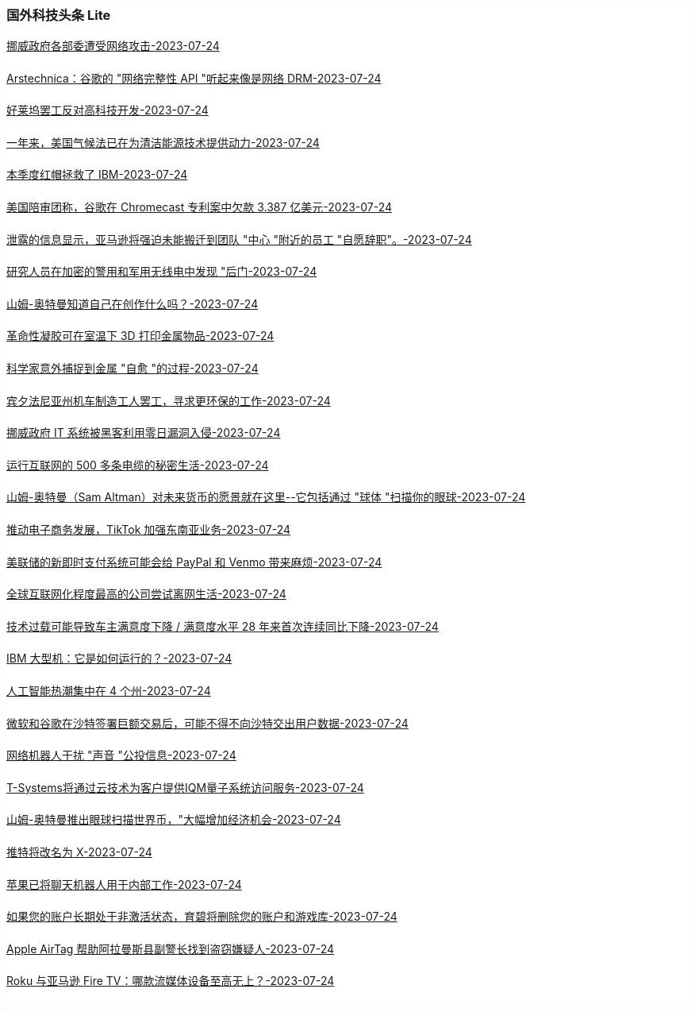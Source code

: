 



###  国外科技头条 Lite

<a target=_blank rel=nofollow href="https://www.reuters.com/technology/norway-government-ministries-hit-by-cyber-attack-2023-07-24/" >挪威政府各部委遭受网络攻击-2023-07-24</a><br/><br/><a target=_blank rel=nofollow href="https://arstechnica.com/gadgets/2023/07/googles-web-integrity-api-sounds-like-drm-for-the-web/" >Arstechnica：谷歌的 "网络完整性 API "听起来像是网络 DRM-2023-07-24</a><br/><br/><a target=_blank rel=nofollow href="https://jacobin.com/2023/07/hollywood-writers-actors-strike-studios-streaming/" >好莱坞罢工反对高科技开发-2023-07-24</a><br/><br/><a target=_blank rel=nofollow href="https://www.nbcnews.com/science/environment/one-year-us-climate-law-already-turbocharging-clean-energy-technology-rcna95973" >一年来，美国气候法已在为清洁能源技术提供动力-2023-07-24</a><br/><br/><a target=_blank rel=nofollow href="https://techcrunch.com/2023/07/21/red-hat-ibm-earnings/" >本季度红帽拯救了 IBM-2023-07-24</a><br/><br/><a target=_blank rel=nofollow href="https://www.reuters.com/legal/google-owes-3387-mln-chromecast-patent-case-us-jury-says-2023-07-24/" >美国陪审团称，谷歌在 Chromecast 专利案中欠款 3.387 亿美元-2023-07-24</a><br/><br/><a target=_blank rel=nofollow href="https://archive.ph/nk6Si" >泄露的信息显示，亚马逊将强迫未能搬迁到团队 "中心 "附近的员工 "自愿辞职"。-2023-07-24</a><br/><br/><a target=_blank rel=nofollow href="https://www.vice.com/en/article/4a3n3j/backdoor-in-police-radios-tetra-burst" >研究人员在加密的警用和军用无线电中发现 "后门-2023-07-24</a><br/><br/><a target=_blank rel=nofollow href="https://www.theatlantic.com/magazine/archive/2023/09/sam-altman-openai-chatgpt-gpt-4/674764/" >山姆-奥特曼知道自己在创作什么吗？-2023-07-24</a><br/><br/><a target=_blank rel=nofollow href="https://newatlas.com/3d-printing/copper-gel-3d-printed-metal-room-temperature/" >革命性凝胶可在室温下 3D 打印金属物品-2023-07-24</a><br/><br/><a target=_blank rel=nofollow href="https://www.popsci.com/technology/metal-healing-discovery/" >科学家意外捕捉到金属 "自愈 "的过程-2023-07-24</a><br/><br/><a target=_blank rel=nofollow href="https://www.salon.com/2023/07/18/pennsylvania-locomotive-manufacturing-workers-are-striking-for-greener-jobs_partner/" >宾夕法尼亚州机车制造工人罢工，寻求更环保的工作-2023-07-24</a><br/><br/><a target=_blank rel=nofollow href="https://www.bleepingcomputer.com/news/security/norwegian-government-it-systems-hacked-using-zero-day-flaw/" >挪威政府 IT 系统被黑客利用零日漏洞入侵-2023-07-24</a><br/><br/><a target=_blank rel=nofollow href="https://www.cnet.com/home/internet/features/the-secret-life-of-the-500-cables-that-run-the-internet/" >运行互联网的 500 多条电缆的秘密生活-2023-07-24</a><br/><br/><a target=_blank rel=nofollow href="https://www.businessinsider.com/sam-altman-worldcoin-mysterious-orb-ai-openai-2023-7" >山姆-奥特曼（Sam Altman）对未来货币的愿景就在这里--它包括通过 "球体 "扫描你的眼球-2023-07-24</a><br/><br/><a target=_blank rel=nofollow href="https://www.japantimes.co.jp/news/2023/07/24/business/tech/tiktok-southeast-asia-ecommerce/" >推动电子商务发展，TikTok 加强东南亚业务-2023-07-24</a><br/><br/><a target=_blank rel=nofollow href="https://arstechnica.com/tech-policy/2023/07/banks-serving-as-guinea-pigs-for-federal-reserves-instant-payments-system/" >美联储的新即时支付系统可能会给 PayPal 和 Venmo 带来麻烦-2023-07-24</a><br/><br/><a target=_blank rel=nofollow href="https://www.theregister.com/2023/07/24/google_air_gap_comment/" >全球互联网化程度最高的公司尝试离网生活-2023-07-24</a><br/><br/><a target=_blank rel=nofollow href="https://www.techspot.com/news/99512-tech-overload-may-driving-down-car-owner-satisfaction.html" >技术过载可能导致车主满意度下降 / 满意度水平 28 年来首次连续同比下降-2023-07-24</a><br/><br/><a target=_blank rel=nofollow href="https://arstechnica.com/information-technology/2023/07/the-ibm-mainframe-how-it-runs-and-why-it-survives/" >IBM 大型机：它是如何运行的？-2023-07-24</a><br/><br/><a target=_blank rel=nofollow href="https://www.axios.com/2023/07/24/ai-goldrush-concentrated-4-states" >人工智能热潮集中在 4 个州-2023-07-24</a><br/><br/><a target=_blank rel=nofollow href="https://www.businessinsider.com/microsoft-google-hand-dissident-data-to-saudi-arabia-activists-say-2023-7" >微软和谷歌在沙特签署巨额交易后，可能不得不向沙特交出用户数据-2023-07-24</a><br/><br/><a target=_blank rel=nofollow href="https://www.abc.net.au/news/2023-07-24/online-bots-interfering-with-voice-referendum/102641988" >网络机器人干扰 "声音 "公投信息-2023-07-24</a><br/><br/><a target=_blank rel=nofollow href="https://www.telekom.com/en/media/media-information/archive/t-systems-to-offer-customers-access-to-iqm-quantum-systems-through-the-cloud-1043308" >T-Systems将通过云技术为客户提供IQM量子系统访问服务-2023-07-24</a><br/><br/><a target=_blank rel=nofollow href="https://techcrunch.com/2023/07/24/worldcoin-launch-sam-altman/" >山姆-奥特曼推出眼球扫描世界币，"大幅增加经济机会-2023-07-24</a><br/><br/><a target=_blank rel=nofollow href="https://www.theverge.com/2023/7/23/23804629/twitters-rebrand-to-x-may-actually-be-happening-soon" >推特将改名为 X-2023-07-24</a><br/><br/><a target=_blank rel=nofollow href="https://www.theverge.com/2023/7/23/23804825/apple-gpt-chatbot-apple-care-siri-chatgpt" >苹果已将聊天机器人用于内部工作-2023-07-24</a><br/><br/><a target=_blank rel=nofollow href="https://www.techspot.com/news/99507-ubisoft-delete-account-game-library-if-inactive-long.html" >如果您的账户长期处于非激活状态，育碧将删除您的账户和游戏库-2023-07-24</a><br/><br/><a target=_blank rel=nofollow href="https://www.wxii12.com/article/north-carolina-apple-airtag-alamance-county-deputies-theft-suspect/44610401" >Apple AirTag 帮助阿拉曼斯县副警长找到盗窃嫌疑人-2023-07-24</a><br/><br/><a target=_blank rel=nofollow href="https://www.cnet.com/tech/home-entertainment/roku-vs-amazon-fire-tv-which-streaming-device-reigns-supreme/" >Roku 与亚马逊 Fire TV：哪款流媒体设备至高无上？-2023-07-24</a><br/><br/>
